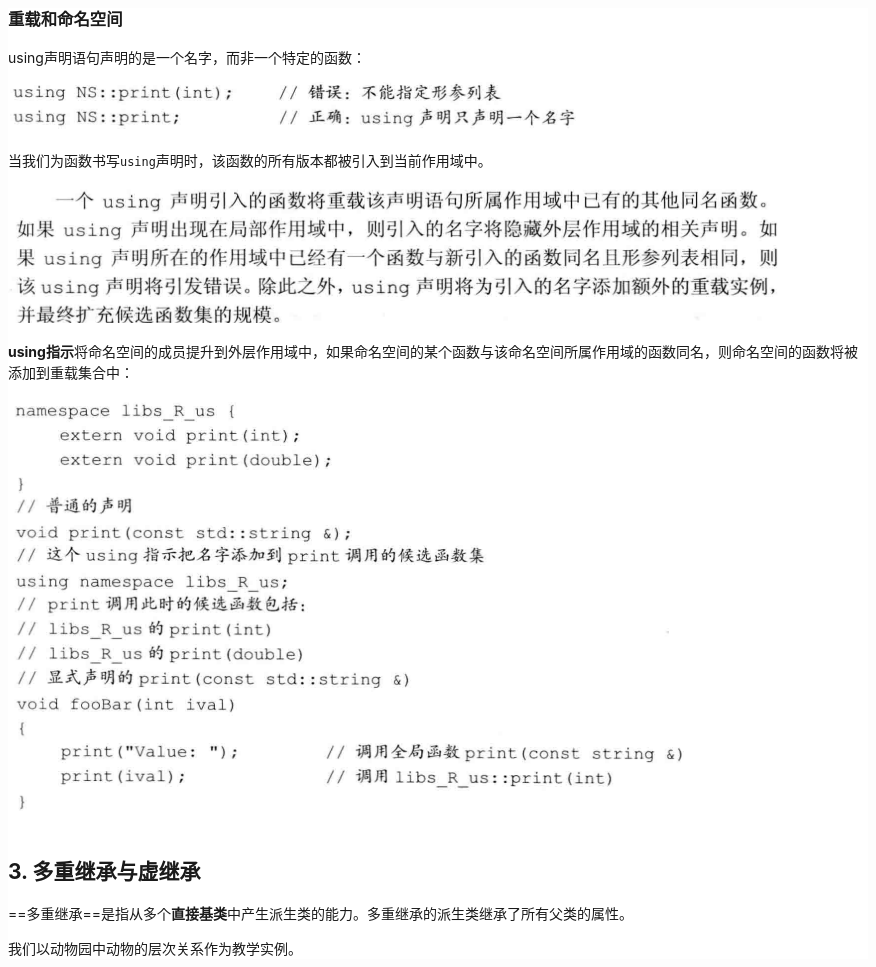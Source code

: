 ### 重载和命名空间

using声明语句声明的是一个名字，而非一个特定的函数：

![image-20210410164043259](第十八章——用于大型程序的工具.assets/image-20210410164043259.png)

当我们为函数书写`using`声明时，该函数的所有版本都被引入到当前作用域中。

![image-20210410164434446](第十八章——用于大型程序的工具.assets/image-20210410164434446.png)

**using指示**将命名空间的成员提升到外层作用域中，如果命名空间的某个函数与该命名空间所属作用域的函数同名，则命名空间的函数将被添加到重载集合中：

![image-20210410164704252](第十八章——用于大型程序的工具.assets/image-20210410164704252.png)



## 3. 多重继承与虚继承

==多重继承==是指从多个**直接基类**中产生派生类的能力。多重继承的派生类继承了所有父类的属性。

我们以动物园中动物的层次关系作为教学实例。
